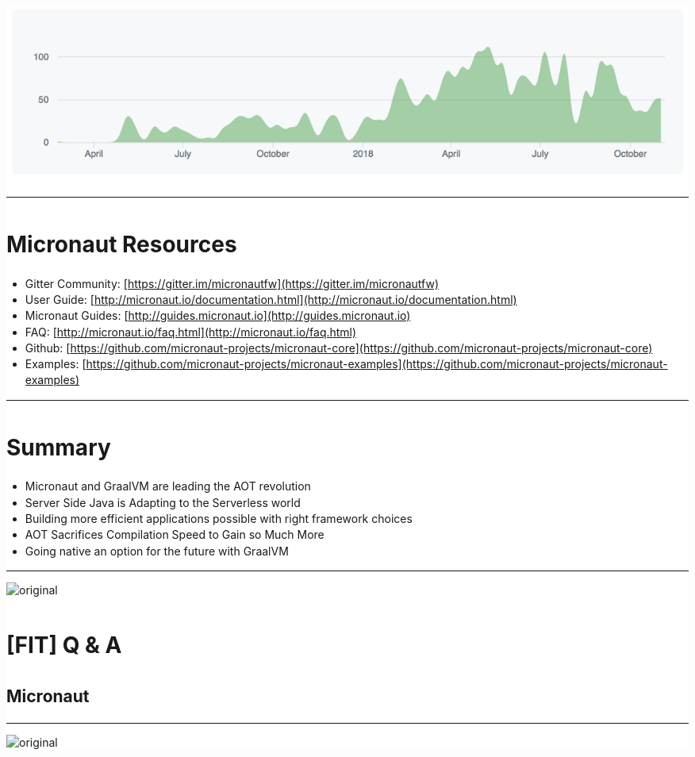 ![right,90%](images/code-frequency.png)

---

# Micronaut Resources

- Gitter Community: [https://gitter.im/micronautfw](https://gitter.im/micronautfw)
- User Guide: [http://micronaut.io/documentation.html](http://micronaut.io/documentation.html)
- Micronaut Guides: [http://guides.micronaut.io](http://guides.micronaut.io)
- FAQ: [http://micronaut.io/faq.html](http://micronaut.io/faq.html)
- Github: [https://github.com/micronaut-projects/micronaut-core](https://github.com/micronaut-projects/micronaut-core)
- Examples: [https://github.com/micronaut-projects/micronaut-examples](https://github.com/micronaut-projects/micronaut-examples)

----


# Summary

* Micronaut and GraalVM are leading the AOT revolution
* Server Side Java is Adapting to the Serverless world
* Building more efficient applications possible with right framework choices
* AOT Sacrifices Compilation Speed to Gain so Much More
* Going native an option for the future with GraalVM

----

![original](images/oci-backgrounds/oci-demo-dark.png)

# [FIT] **Q & A**
## **Micronaut**
----


![original](images/oci-backgrounds/oci-connect.png)

